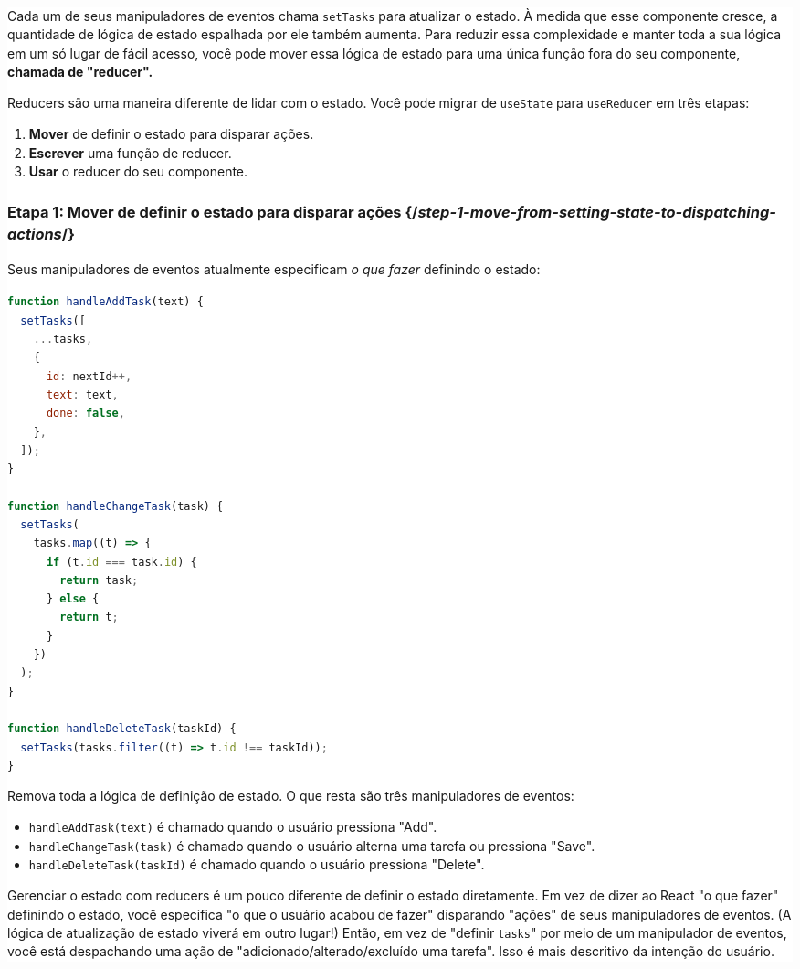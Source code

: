 </Sandpack>

Cada um de seus manipuladores de eventos chama `setTasks` para atualizar o estado. À medida que esse componente cresce, a quantidade de lógica de estado espalhada por ele também aumenta. Para reduzir essa complexidade e manter toda a sua lógica em um só lugar de fácil acesso, você pode mover essa lógica de estado para uma única função fora do seu componente, **chamada de "reducer".**

Reducers são uma maneira diferente de lidar com o estado. Você pode migrar de `useState` para `useReducer` em três etapas:

1.  **Mover** de definir o estado para disparar ações.
2.  **Escrever** uma função de reducer.
3.  **Usar** o reducer do seu componente.

### Etapa 1: Mover de definir o estado para disparar ações {/*step-1-move-from-setting-state-to-dispatching-actions*/}

Seus manipuladores de eventos atualmente especificam _o que fazer_ definindo o estado:

```js
function handleAddTask(text) {
  setTasks([
    ...tasks,
    {
      id: nextId++,
      text: text,
      done: false,
    },
  ]);
}

function handleChangeTask(task) {
  setTasks(
    tasks.map((t) => {
      if (t.id === task.id) {
        return task;
      } else {
        return t;
      }
    })
  );
}

function handleDeleteTask(taskId) {
  setTasks(tasks.filter((t) => t.id !== taskId));
}
```

Remova toda a lógica de definição de estado. O que resta são três manipuladores de eventos:

-   `handleAddTask(text)` é chamado quando o usuário pressiona "Add".
-   `handleChangeTask(task)` é chamado quando o usuário alterna uma tarefa ou pressiona "Save".
-   `handleDeleteTask(taskId)` é chamado quando o usuário pressiona "Delete".

Gerenciar o estado com reducers é um pouco diferente de definir o estado diretamente. Em vez de dizer ao React "o que fazer" definindo o estado, você especifica "o que o usuário acabou de fazer" disparando "ações" de seus manipuladores de eventos. (A lógica de atualização de estado viverá em outro lugar!) Então, em vez de "definir `tasks`" por meio de um manipulador de eventos, você está despachando uma ação de "adicionado/alterado/excluído uma tarefa". Isso é mais descritivo da intenção do usuário.
